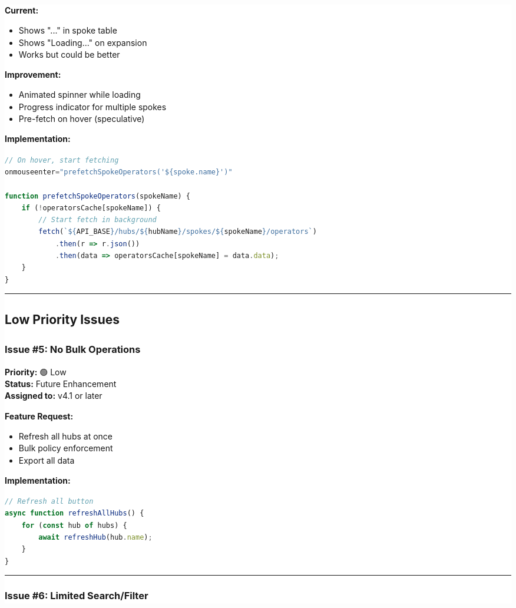 **Current:**
- Shows "..." in spoke table
- Shows "Loading..." on expansion
- Works but could be better

**Improvement:**
- Animated spinner while loading
- Progress indicator for multiple spokes
- Pre-fetch on hover (speculative)

**Implementation:**
```javascript
// On hover, start fetching
onmouseenter="prefetchSpokeOperators('${spoke.name}')"

function prefetchSpokeOperators(spokeName) {
    if (!operatorsCache[spokeName]) {
        // Start fetch in background
        fetch(`${API_BASE}/hubs/${hubName}/spokes/${spokeName}/operators`)
            .then(r => r.json())
            .then(data => operatorsCache[spokeName] = data.data);
    }
}
```

---

## Low Priority Issues

### Issue #5: No Bulk Operations

**Priority:** 🟢 Low  
**Status:** Future Enhancement  
**Assigned to:** v4.1 or later

**Feature Request:**
- Refresh all hubs at once
- Bulk policy enforcement
- Export all data

**Implementation:**
```javascript
// Refresh all button
async function refreshAllHubs() {
    for (const hub of hubs) {
        await refreshHub(hub.name);
    }
}
```

---

### Issue #6: Limited Search/Filter
